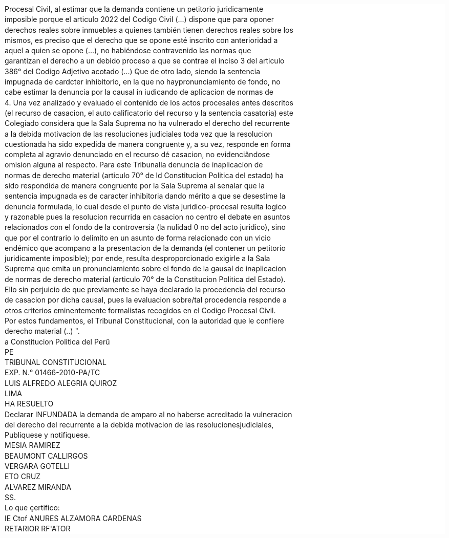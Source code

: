 Procesal Civil, al estimar que la demanda contiene un petitorio juridicamente  
imposible porque el articulo 2022 del Codigo Civil (...) dispone que para oponer  
derechos reales sobre inmuebles a quienes también tienen derechos reales sobre los  
mismos, es preciso que el derecho que se opone esté inscrito con anterioridad a  
aquel a quien se opone (...), no habiéndose contravenido las normas que  
garantizan el derecho a un debido proceso a que se contrae el inciso 3 del articulo  
386° del Codigo Adjetivo acotado (...) Que de otro lado, siendo la sentencia  
impugnada de cardcter inhibitorio, en la que no haypronunciamiento de fondo, no  
cabe estimar la denuncia por la causal in iudicando de aplicacion de normas de  
4. Una vez analizado y evaluado el contenido de los actos procesales antes descritos  
(el recurso de casacion, el auto calificatorio del recurso y la sentencia casatoria) este  
Colegiado considera que la Sala Suprema no ha vulnerado el derecho del recurrente  
a la debida motivacion de las resoluciones judiciales toda vez que la resolucion  
cuestionada ha sido expedida de manera congruente y, a su vez, responde en forma  
completa al agravio denunciado en el recurso dé casacion, no evidenciândose  
omision alguna al respecto. Para este Tribunalla denuncia de inaplicacion de  
normas de derecho material (articulo 70° de ld Constitucion Politica del estado) ha  
sido respondida de manera congruente por la Sala Suprema al senalar que la  
sentencia impugnada es de caracter inhibitoria dando mérito a que se desestime la  
denuncia formulada, lo cual desde el punto de vista juridico-procesal resulta logico  
y razonable pues la resolucion recurrida en casacion no centro el debate en asuntos  
relacionados con el fondo de la controversia (la nulidad 0 no del acto juridico), sino  
que por el contrario lo delimito en un asunto de forma relacionado con un vicio  
endémico que acompano a la presentacion de la demanda (el contener un petitorio  
juridicamente imposible); por ende, resulta desproporcionado exigirle a la Sala  
Suprema que emita un pronunciamiento sobre el fondo de la gausal de inaplicacion  
de normas de derecho material (articulo 70° de la Constitucion Politica del Estado).  
Ello sin perjuicio de que previamente se haya declarado la procedencia del recurso  
de casacion por dicha causal, pues la evaluacion sobre/tal procedencia responde a  
otros criterios eminentemente formalistas recogidos en el Codigo Procesal Civil.  
Por estos fundamentos, el Tribunal Constitucional, con la autoridad que le confiere  
derecho material (..) ".  
a Constitucion Politica del Perû  
PE  
TRIBUNAL CONSTITUCIONAL  
EXP. N.° 01466-2010-PA/TC  
LUIS ALFREDO ALEGRIA QUIROZ  
LIMA  
HA RESUELTO  
Declarar INFUNDADA la demanda de amparo al no haberse acreditado la vulneracion  
del derecho del recurrente a la debida motivacion de las resolucionesjudiciales,  
Publiquese y notifiquese.  
MESIA RAMIREZ  
BEAUMONT CALLIRGOS  
VERGARA GOTELLI  
ETO CRUZ  
ALVAREZ MIRANDA  
SS.  
Lo que çertifico:  
IE Ctof ANURES ALZAMORA CARDENAS  
RETARIOR RF'ATOR